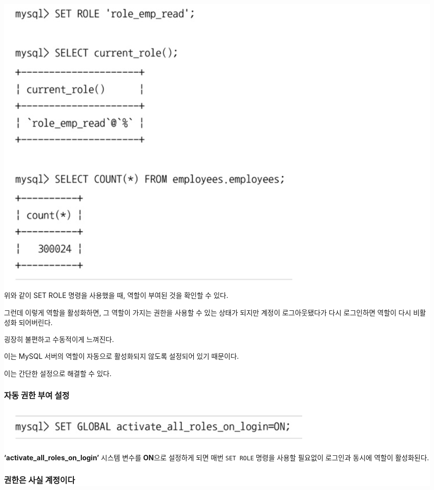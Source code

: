 ![스크린샷 2024-07-29 02.25.18.png](images/%25E1%2584%2589%25E1%2585%25B3%25E1%2584%258F%25E1%2585%25B3%25E1%2584%2585%25E1%2585%25B5%25E1%2586%25AB%25E1%2584%2589%25E1%2585%25A3%25E1%2586%25BA_2024-07-29_02.25.18.png)

위와 같이 SET ROLE 명령을 사용했을 때, 역할이 부여된 것을 확인할 수 있다.

그런데 이렇게 역할을 활성화하면, 그 역할이 가지는 권한을 사용할 수 있는 상태가 되지만
계정이 로그아웃됐다가 다시 로그인하면 역할이 다시 비활성화 되어버린다.

굉장히 불편하고 수동적이게 느껴진다.

이는 MySQL 서버의 역할이 자동으로 활성화되지 않도록 설정되어 있기 때문이다.

이는 간단한 설정으로 해결할 수 있다.

### 자동 권한 부여 설정

![스크린샷 2024-07-29 02.27.36.png](images/%25E1%2584%2589%25E1%2585%25B3%25E1%2584%258F%25E1%2585%25B3%25E1%2584%2585%25E1%2585%25B5%25E1%2586%25AB%25E1%2584%2589%25E1%2585%25A3%25E1%2586%25BA_2024-07-29_02.27.36.png)

**‘activate_all_roles_on_login’** 시스템 변수를 **ON**으로 설정하게 되면
매번 `SET ROLE` 명령을 사용할 필요없이 로그인과 동시에 역할이 활성화된다.

### 권한은 사실 계정이다
